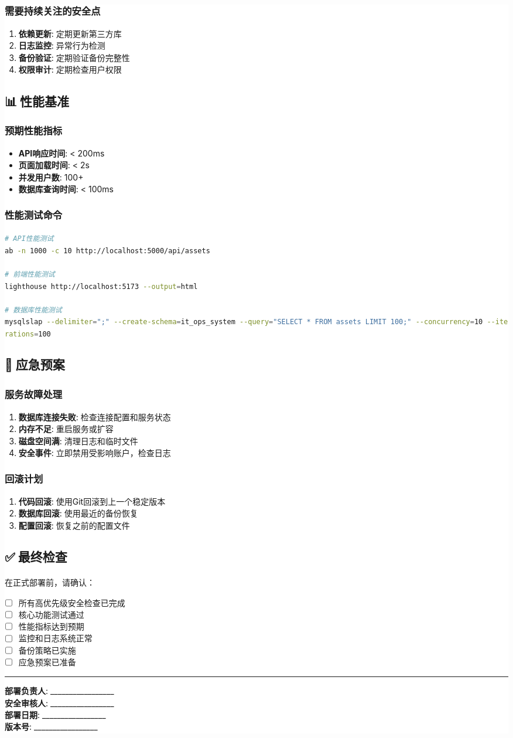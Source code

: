 ### 需要持续关注的安全点
1. **依赖更新**: 定期更新第三方库
2. **日志监控**: 异常行为检测
3. **备份验证**: 定期验证备份完整性
4. **权限审计**: 定期检查用户权限

## 📊 性能基准

### 预期性能指标
- **API响应时间**: < 200ms
- **页面加载时间**: < 2s
- **并发用户数**: 100+
- **数据库查询时间**: < 100ms

### 性能测试命令
```bash
# API性能测试
ab -n 1000 -c 10 http://localhost:5000/api/assets

# 前端性能测试
lighthouse http://localhost:5173 --output=html

# 数据库性能测试
mysqlslap --delimiter=";" --create-schema=it_ops_system --query="SELECT * FROM assets LIMIT 100;" --concurrency=10 --iterations=100
```

## 🚨 应急预案

### 服务故障处理
1. **数据库连接失败**: 检查连接配置和服务状态
2. **内存不足**: 重启服务或扩容
3. **磁盘空间满**: 清理日志和临时文件
4. **安全事件**: 立即禁用受影响账户，检查日志

### 回滚计划
1. **代码回滚**: 使用Git回滚到上一个稳定版本
2. **数据库回滚**: 使用最近的备份恢复
3. **配置回滚**: 恢复之前的配置文件

## ✅ 最终检查

在正式部署前，请确认：
- [ ] 所有高优先级安全检查已完成
- [ ] 核心功能测试通过
- [ ] 性能指标达到预期
- [ ] 监控和日志系统正常
- [ ] 备份策略已实施
- [ ] 应急预案已准备

---

**部署负责人**: _________________  
**安全审核人**: _________________  
**部署日期**: _________________  
**版本号**: _________________
